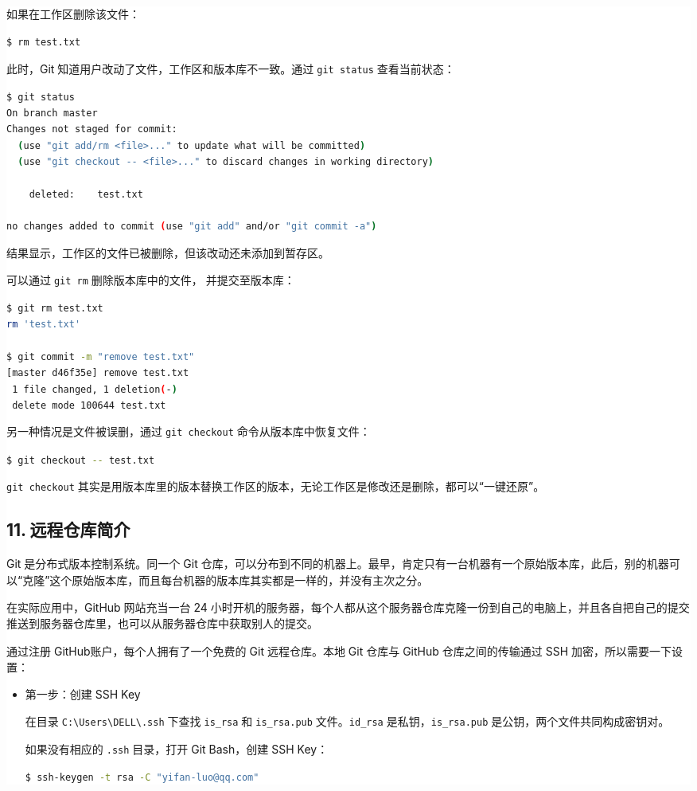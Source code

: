如果在工作区删除该文件：

```bash
$ rm test.txt
```

此时，Git 知道用户改动了文件，工作区和版本库不一致。通过 `git status`  查看当前状态：

```bash
$ git status
On branch master
Changes not staged for commit:
  (use "git add/rm <file>..." to update what will be committed)
  (use "git checkout -- <file>..." to discard changes in working directory)

	deleted:    test.txt

no changes added to commit (use "git add" and/or "git commit -a")
```

结果显示，工作区的文件已被删除，但该改动还未添加到暂存区。

可以通过 `git rm` 删除版本库中的文件， 并提交至版本库：

```bash
$ git rm test.txt
rm 'test.txt'

$ git commit -m "remove test.txt"
[master d46f35e] remove test.txt
 1 file changed, 1 deletion(-)
 delete mode 100644 test.txt
```

另一种情况是文件被误删，通过 `git checkout` 命令从版本库中恢复文件：

```bash
$ git checkout -- test.txt
```

`git checkout` 其实是用版本库里的版本替换工作区的版本，无论工作区是修改还是删除，都可以“一键还原”。



## 11. 远程仓库简介

Git 是分布式版本控制系统。同一个 Git 仓库，可以分布到不同的机器上。最早，肯定只有一台机器有一个原始版本库，此后，别的机器可以“克隆”这个原始版本库，而且每台机器的版本库其实都是一样的，并没有主次之分。

在实际应用中，GitHub 网站充当一台 24 小时开机的服务器，每个人都从这个服务器仓库克隆一份到自己的电脑上，并且各自把自己的提交推送到服务器仓库里，也可以从服务器仓库中获取别人的提交。

通过注册 GitHub账户，每个人拥有了一个免费的 Git 远程仓库。本地 Git 仓库与 GitHub 仓库之间的传输通过 SSH 加密，所以需要一下设置：

- 第一步：创建 SSH Key

  在目录 `C:\Users\DELL\.ssh` 下查找 `is_rsa` 和 `is_rsa.pub` 文件。`id_rsa` 是私钥，`is_rsa.pub` 是公钥，两个文件共同构成密钥对。

  如果没有相应的 `.ssh` 目录，打开 Git Bash，创建 SSH Key：

  ```bash
  $ ssh-keygen -t rsa -C "yifan-luo@qq.com"
  ```
